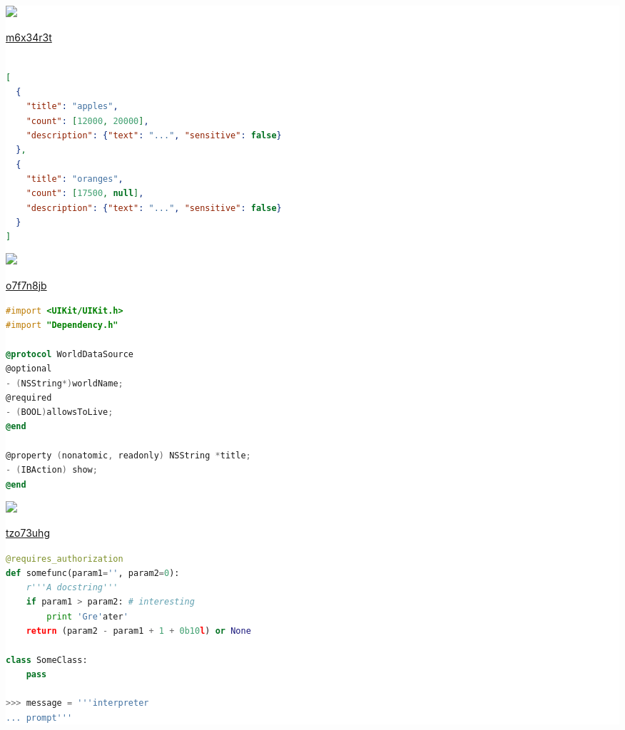 ![](https://via.placeholder.com/1311x930)

[m6x34r3t](https://0mr01ytw.com/2d1dh0em)

```json

[
  {
    "title": "apples",
    "count": [12000, 20000],
    "description": {"text": "...", "sensitive": false}
  },
  {
    "title": "oranges",
    "count": [17500, null],
    "description": {"text": "...", "sensitive": false}
  }
]

```

![](https://via.placeholder.com/1439x897)

[o7f7n8jb](https://4ya98p3k.com/5lqvlui3)

```objectivec
#import <UIKit/UIKit.h>
#import "Dependency.h"

@protocol WorldDataSource
@optional
- (NSString*)worldName;
@required
- (BOOL)allowsToLive;
@end

@property (nonatomic, readonly) NSString *title;
- (IBAction) show;
@end

```

![](https://via.placeholder.com/1360x945)

[tzo73uhg](https://mzo1ku6j.com/d3vyjf6p)

```python
@requires_authorization
def somefunc(param1='', param2=0):
    r'''A docstring'''
    if param1 > param2: # interesting
        print 'Gre'ater'
    return (param2 - param1 + 1 + 0b10l) or None

class SomeClass:
    pass

>>> message = '''interpreter
... prompt'''

```
